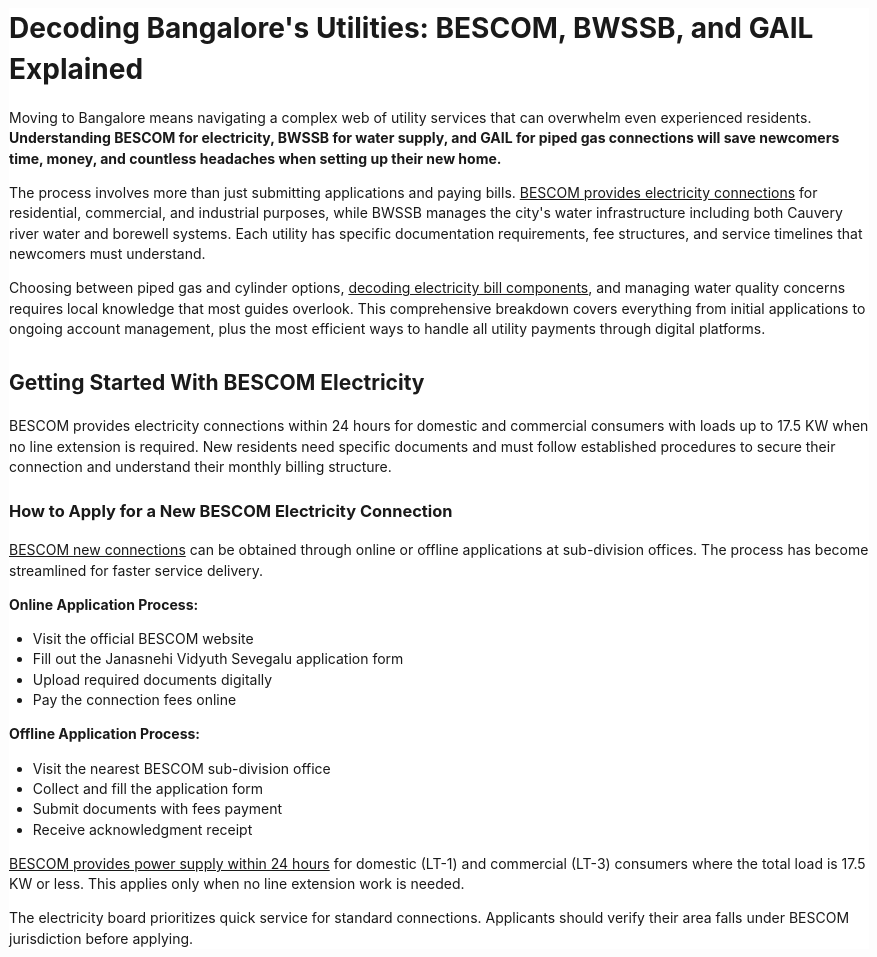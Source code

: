 # Decoding Bangalore's Utilities: BESCOM, BWSSB, and GAIL Explained

Moving to Bangalore means navigating a complex web of utility services that can overwhelm even experienced residents. **Understanding BESCOM for electricity, BWSSB for water supply, and GAIL for piped gas connections will save newcomers time, money, and countless headaches when setting up their new home.**

The process involves more than just submitting applications and paying bills. [BESCOM provides electricity connections](https://www.bescom.co.in/) for residential, commercial, and industrial purposes, while BWSSB manages the city's water infrastructure including both Cauvery river water and borewell systems. Each utility has specific documentation requirements, fee structures, and service timelines that newcomers must understand.

Choosing between piped gas and cylinder options, [decoding electricity bill components](https://citizenmatters.in/explainer-components-of-bescom-bill/), and managing water quality concerns requires local knowledge that most guides overlook. This comprehensive breakdown covers everything from initial applications to ongoing account management, plus the most efficient ways to handle all utility payments through digital platforms.

## Getting Started With BESCOM Electricity

BESCOM provides electricity connections within 24 hours for domestic and commercial consumers with loads up to 17.5 KW when no line extension is required. New residents need specific documents and must follow established procedures to secure their connection and understand their monthly billing structure.

### How to Apply for a New BESCOM Electricity Connection

[BESCOM new connections](https://www.nobroker.in/blog/new-bescom-connection/) can be obtained through online or offline applications at sub-division offices. The process has become streamlined for faster service delivery.

**Online Application Process:**

* Visit the official BESCOM website
* Fill out the Janasnehi Vidyuth Sevegalu application form
* Upload required documents digitally
* Pay the connection fees online

**Offline Application Process:**

* Visit the nearest BESCOM sub-division office
* Collect and fill the application form
* Submit documents with fees payment
* Receive acknowledgment receipt

[BESCOM provides power supply within 24 hours](https://www.bescom.co.in/) for domestic (LT-1) and commercial (LT-3) consumers where the total load is 17.5 KW or less. This applies only when no line extension work is needed.

The electricity board prioritizes quick service for standard connections. Applicants should verify their area falls under BESCOM jurisdiction before applying.
